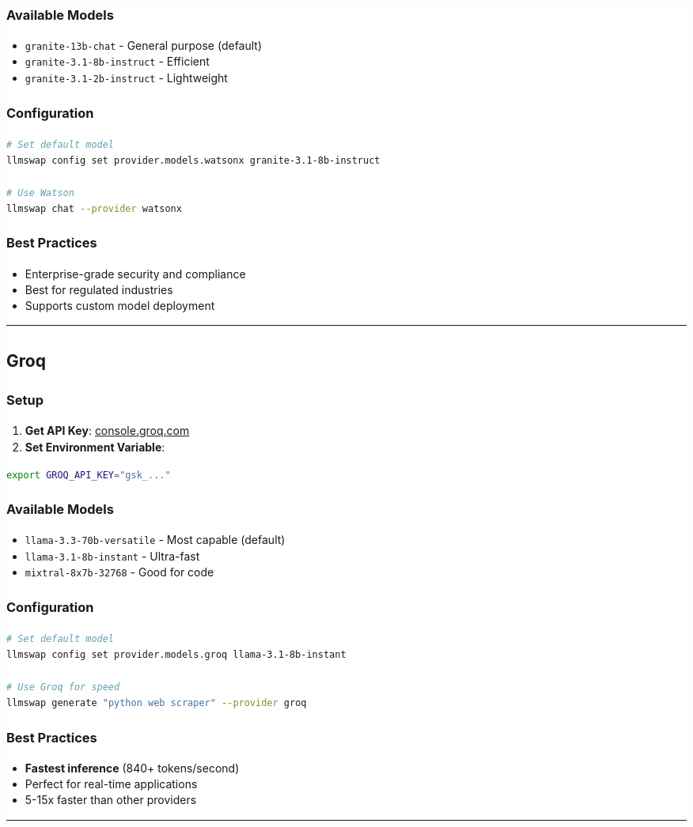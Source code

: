 ### Available Models

- `granite-13b-chat` - General purpose (default)
- `granite-3.1-8b-instruct` - Efficient
- `granite-3.1-2b-instruct` - Lightweight

### Configuration

```bash
# Set default model
llmswap config set provider.models.watsonx granite-3.1-8b-instruct

# Use Watson
llmswap chat --provider watsonx
```

### Best Practices

- Enterprise-grade security and compliance
- Best for regulated industries
- Supports custom model deployment

---

## Groq

### Setup

1. **Get API Key**: [console.groq.com](https://console.groq.com)
2. **Set Environment Variable**:
```bash
export GROQ_API_KEY="gsk_..."
```

### Available Models

- `llama-3.3-70b-versatile` - Most capable (default)
- `llama-3.1-8b-instant` - Ultra-fast
- `mixtral-8x7b-32768` - Good for code

### Configuration

```bash
# Set default model
llmswap config set provider.models.groq llama-3.1-8b-instant

# Use Groq for speed
llmswap generate "python web scraper" --provider groq
```

### Best Practices

- **Fastest inference** (840+ tokens/second)
- Perfect for real-time applications
- 5-15x faster than other providers

---